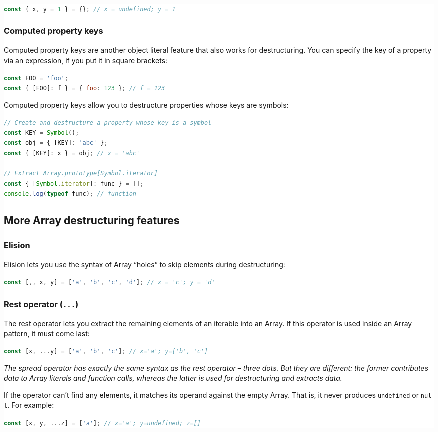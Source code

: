 ```js
const { x, y = 1 } = {}; // x = undefined; y = 1
```

### Computed property keys

Computed property keys are another object literal feature that also works for destructuring. You can specify the key of a property via an expression, if you put it in square brackets:

```js
const FOO = 'foo';
const { [FOO]: f } = { foo: 123 }; // f = 123
```

Computed property keys allow you to destructure properties whose keys are symbols:

```js
// Create and destructure a property whose key is a symbol
const KEY = Symbol();
const obj = { [KEY]: 'abc' };
const { [KEY]: x } = obj; // x = 'abc'

// Extract Array.prototype[Symbol.iterator]
const { [Symbol.iterator]: func } = [];
console.log(typeof func); // function
```

## More Array destructuring features

### Elision

Elision lets you use the syntax of Array “holes” to skip elements during destructuring:

```js
const [,, x, y] = ['a', 'b', 'c', 'd']; // x = 'c'; y = 'd'
```

### Rest operator (`...`)

The rest operator lets you extract the remaining elements of an iterable into an Array. If this operator is used inside an Array pattern, it must come last:

```js
const [x, ...y] = ['a', 'b', 'c']; // x='a'; y=['b', 'c']
```

*The spread operator has exactly the same syntax as the rest operator – three dots. But they are different: the former contributes data to Array literals and function calls, whereas the latter is used for destructuring and extracts data.*

If the operator can’t find any elements, it matches its operand against the empty Array. That is, it never produces `undefined` or `null`. For example:

```js
const [x, y, ...z] = ['a']; // x='a'; y=undefined; z=[]
```
